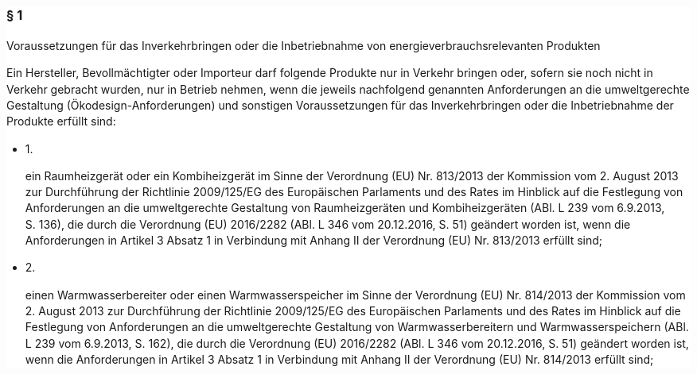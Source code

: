</div>

</div>

<span id="BJNR322110013BJNE000105128.html"></span>

### § 1  
Voraussetzungen für das Inverkehrbringen oder die Inbetriebnahme von energieverbrauchsrelevanten Produkten

<div>

<div class="jnhtml">

<div>

<div class="jurAbsatz">

Ein Hersteller, Bevollmächtigter oder Importeur darf folgende Produkte
nur in Verkehr bringen oder, sofern sie noch nicht in Verkehr gebracht
wurden, nur in Betrieb nehmen, wenn die jeweils nachfolgend genannten
Anforderungen an die umweltgerechte Gestaltung (Ökodesign-Anforderungen)
und sonstigen Voraussetzungen für das Inverkehrbringen oder die
Inbetriebnahme der Produkte erfüllt sind:

  - 1\.
    
    <div style="">
    
    ein Raumheizgerät oder ein Kombiheizgerät im Sinne der Verordnung
    (EU) Nr. 813/2013 der Kommission vom 2. August 2013 zur Durchführung
    der Richtlinie 2009/125/EG des Europäischen Parlaments und des Rates
    im Hinblick auf die Festlegung von Anforderungen an die
    umweltgerechte Gestaltung von Raumheizgeräten und Kombiheizgeräten
    (ABl. L 239 vom 6.9.2013, S. 136), die durch die Verordnung (EU)
    2016/2282 (ABl. <span style="white-space: nowrap">L 346</span> vom
    20.12.2016, S. 51) geändert worden ist, wenn die Anforderungen in
    Artikel 3 Absatz 1 in Verbindung mit Anhang II der Verordnung (EU)
    Nr. 813/2013 erfüllt sind;
    
    </div>

  - 2\.
    
    <div style="">
    
    einen Warmwasserbereiter oder einen Warmwasserspeicher im Sinne der
    Verordnung (EU) Nr. 814/2013 der Kommission vom 2. August 2013 zur
    Durchführung der Richtlinie 2009/125/EG des Europäischen Parlaments
    und des Rates im Hinblick auf die Festlegung von Anforderungen an
    die umweltgerechte Gestaltung von Warmwasserbereitern und
    Warmwasserspeichern (ABl. L 239 vom 6.9.2013, S. 162), die durch die
    Verordnung (EU) 2016/2282 (ABl. L 346 vom 20.12.2016, S. 51)
    geändert worden ist, wenn die Anforderungen in Artikel 3 Absatz 1
    in Verbindung mit Anhang II der Verordnung (EU) Nr. 814/2013 erfüllt
    sind;
    
    </div>
